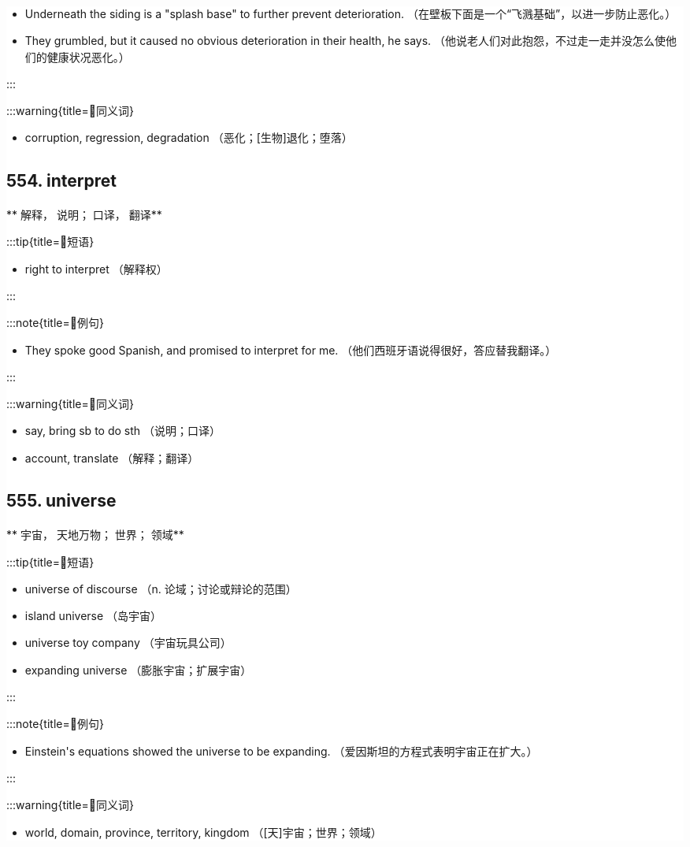 - Underneath the siding is a "splash base" to further prevent deterioration. （在壁板下面是一个“飞溅基础”，以进一步防止恶化。）

- They grumbled, but it caused no obvious deterioration in their health, he says. （他说老人们对此抱怨，不过走一走并没怎么使他们的健康状况恶化。）

:::

:::warning{title=🤔同义词}

- corruption, regression, degradation （恶化；[生物]退化；堕落）


## 554. interpret

** 解释， 说明； 口译， 翻译**

:::tip{title=🤩短语}

- right to interpret （解释权）

:::

:::note{title=🎤例句}

- They spoke good Spanish, and promised to interpret for me. （他们西班牙语说得很好，答应替我翻译。）

:::

:::warning{title=🤔同义词}

- say, bring sb to do sth （说明；口译）

- account, translate （解释；翻译）


## 555. universe

** 宇宙， 天地万物； 世界； 领域**

:::tip{title=🤩短语}

- universe of discourse （n. 论域；讨论或辩论的范围）

- island universe （岛宇宙）

- universe toy company （宇宙玩具公司）

- expanding universe （膨胀宇宙；扩展宇宙）

:::

:::note{title=🎤例句}

- Einstein's equations showed the universe to be expanding. （爱因斯坦的方程式表明宇宙正在扩大。）

:::

:::warning{title=🤔同义词}

- world, domain, province, territory, kingdom （[天]宇宙；世界；领域）


